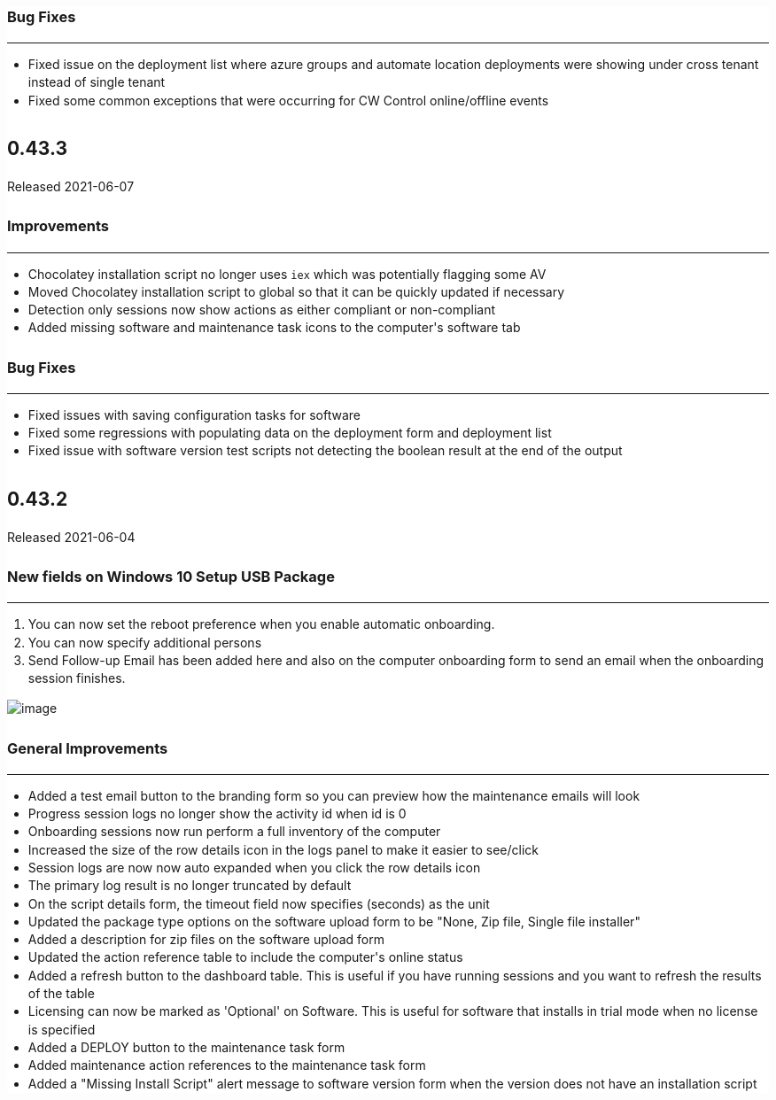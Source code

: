 ### Bug Fixes
---
- Fixed issue on the deployment list where azure groups and automate location deployments were showing under cross tenant instead of single tenant
- Fixed some common exceptions that were occurring for CW Control online/offline events

## 0.43.3

Released 2021-06-07

### Improvements
---

- Chocolatey installation script no longer uses `iex` which was potentially flagging some AV
- Moved Chocolatey installation script to global so that it can be quickly updated if necessary
- Detection only sessions now show actions as either compliant or non-compliant
- Added missing software and maintenance task icons to the computer's software tab

### Bug Fixes
---
- Fixed issues with saving configuration tasks for software
- Fixed some regressions with populating data on the deployment form and deployment list
- Fixed issue with software version test scripts not detecting the boolean result at the end of the output

## 0.43.2

Released 2021-06-04

### New fields on Windows 10 Setup USB Package
---

1. You can now set the reboot preference when you enable automatic onboarding.
1. You can now specify additional persons
1. Send Follow-up Email has been added here and also on the computer onboarding form to send an email when the onboarding session finishes.

![image](https://immybot.blob.core.windows.net/release-media/1daaeb95-cf29-4ae5-8cb1-5200dff431cc)

### General Improvements
---

- Added a test email button to the branding form so you can preview how the maintenance emails will look
- Progress session logs no longer show the activity id when id is 0
- Onboarding sessions now run perform a full inventory of the computer
- Increased the size of the row details icon in the logs panel to make it easier to see/click
- Session logs are now now auto expanded when you click the row details icon
- The primary log result is no longer truncated by default
- On the script details form, the timeout field now specifies (seconds) as the unit
- Updated the package type options on the software upload form to be "None, Zip file, Single file installer"
- Added a description for zip files on the software upload form
- Updated the action reference table to include the computer's online status
- Added a refresh button to the dashboard table.  This is useful if you have running sessions and you want to refresh the results of the table
- Licensing can now be marked as 'Optional' on Software. This is useful for software that installs in trial mode when no license is specified
- Added a DEPLOY button to the maintenance task form
- Added maintenance action references to the maintenance task form
- Added a "Missing Install Script" alert message to software version form when the version does not have an installation script